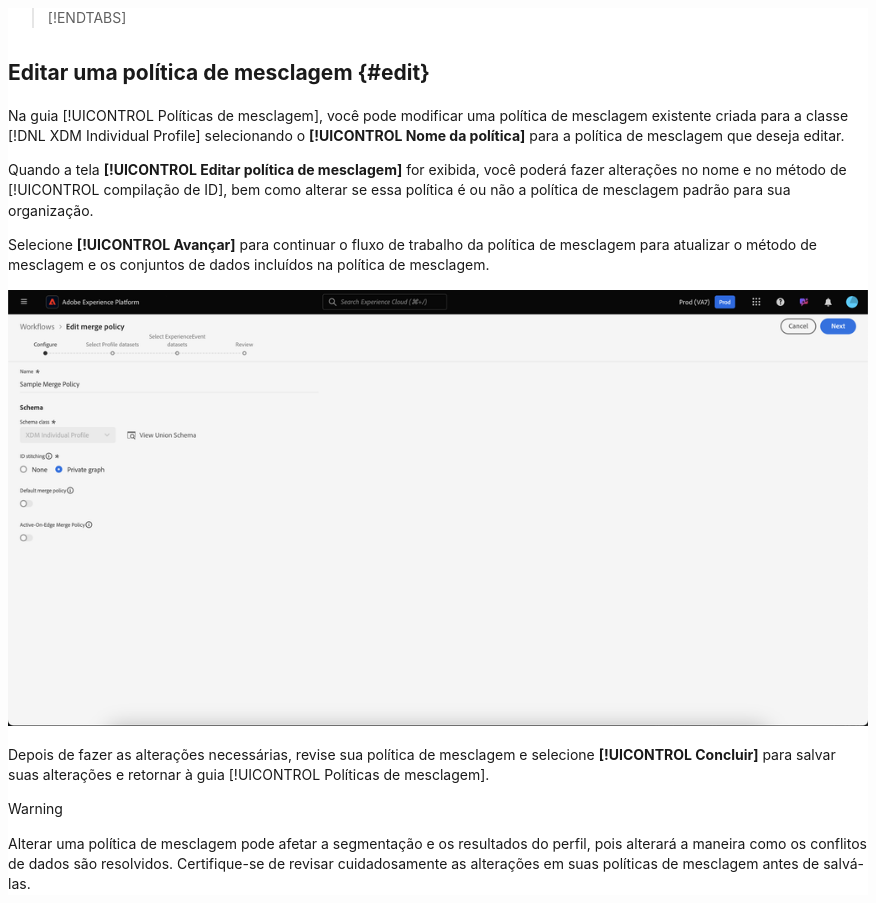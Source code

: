 >[!ENDTABS]

## Editar uma política de mesclagem {#edit}

Na guia [!UICONTROL Políticas de mesclagem], você pode modificar uma política de mesclagem existente criada para a classe [!DNL XDM Individual Profile] selecionando o **[!UICONTROL Nome da política]** para a política de mesclagem que deseja editar.

Quando a tela **[!UICONTROL Editar política de mesclagem]** for exibida, você poderá fazer alterações no nome e no método de [!UICONTROL compilação de ID], bem como alterar se essa política é ou não a política de mesclagem padrão para sua organização.

Selecione **[!UICONTROL Avançar]** para continuar o fluxo de trabalho da política de mesclagem para atualizar o método de mesclagem e os conjuntos de dados incluídos na política de mesclagem.

![O fluxo de trabalho de edição de política de mesclagem é exibido.](../images/merge-policies/edit-screen.png)

Depois de fazer as alterações necessárias, revise sua política de mesclagem e selecione **[!UICONTROL Concluir]** para salvar suas alterações e retornar à guia [!UICONTROL Políticas de mesclagem].

>[!WARNING]
>
>Alterar uma política de mesclagem pode afetar a segmentação e os resultados do perfil, pois alterará a maneira como os conflitos de dados são resolvidos. Certifique-se de revisar cuidadosamente as alterações em suas políticas de mesclagem antes de salvá-las.
